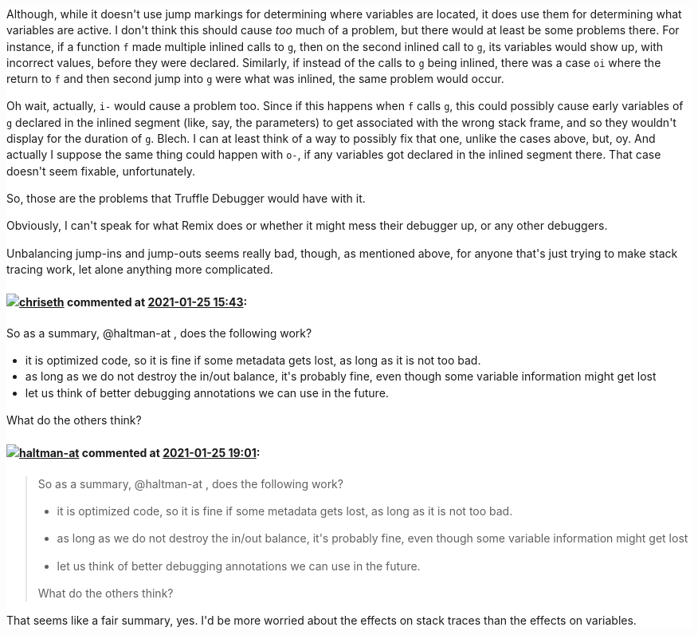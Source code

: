 Although, while it doesn't use jump markings for determining where variables are located, it does use them for determining what variables are active.  I don't think this should cause *too* much of a problem, but there would at least be some problems there.  For instance, if a function `f` made multiple inlined calls to `g`, then on the second inlined call to `g`, its variables would show up, with incorrect values, before they were declared.  Similarly, if instead of the calls to `g` being inlined, there was a case `oi` where the return to `f` and then second jump into `g` were what was inlined, the same problem would occur.

Oh wait, actually, `i-` would cause a problem too.  Since if this happens when `f` calls `g`, this could possibly cause early variables of `g` declared in the inlined segment (like, say, the parameters) to get associated with the wrong stack frame, and so they wouldn't display for the duration of `g`.  Blech.  I can at least think of a way to possibly fix that one, unlike the cases above, but, oy.  And actually I suppose the same thing could happen with `o-`, if any variables got declared in the inlined segment there.  That case doesn't seem fixable, unfortunately.

So, those are the problems that Truffle Debugger would have with it.

Obviously, I can't speak for what Remix does or whether it might mess their debugger up, or any other debuggers.

Unbalancing jump-ins and jump-outs seems really bad, though, as mentioned above, for anyone that's just trying to make stack tracing work, let alone anything more complicated.

#### <img src="https://avatars.githubusercontent.com/u/9073706?v=4" width="50">[chriseth](https://github.com/chriseth) commented at [2021-01-25 15:43](https://github.com/ethereum/solidity/pull/10761#issuecomment-766906667):

So as a summary, @haltman-at , does the following work?
 - it is optimized code, so it is fine if some metadata gets lost, as long as it is not too bad.
 - as long as we do not destroy the in/out balance, it's probably fine, even though some variable information might get lost
 - let us think of better debugging annotations we can use in the future.

What do the others think?

#### <img src="https://avatars.githubusercontent.com/u/35589221?v=4" width="50">[haltman-at](https://github.com/haltman-at) commented at [2021-01-25 19:01](https://github.com/ethereum/solidity/pull/10761#issuecomment-767040498):

> So as a summary, @haltman-at , does the following work?
> 
> * it is optimized code, so it is fine if some metadata gets lost, as long as it is not too bad.
> 
> * as long as we do not destroy the in/out balance, it's probably fine, even though some variable information might get lost
> 
> * let us think of better debugging annotations we can use in the future.
> 
> What do the others think?

That seems like a fair summary, yes.  I'd be more worried about the effects on stack traces than the effects on variables.
